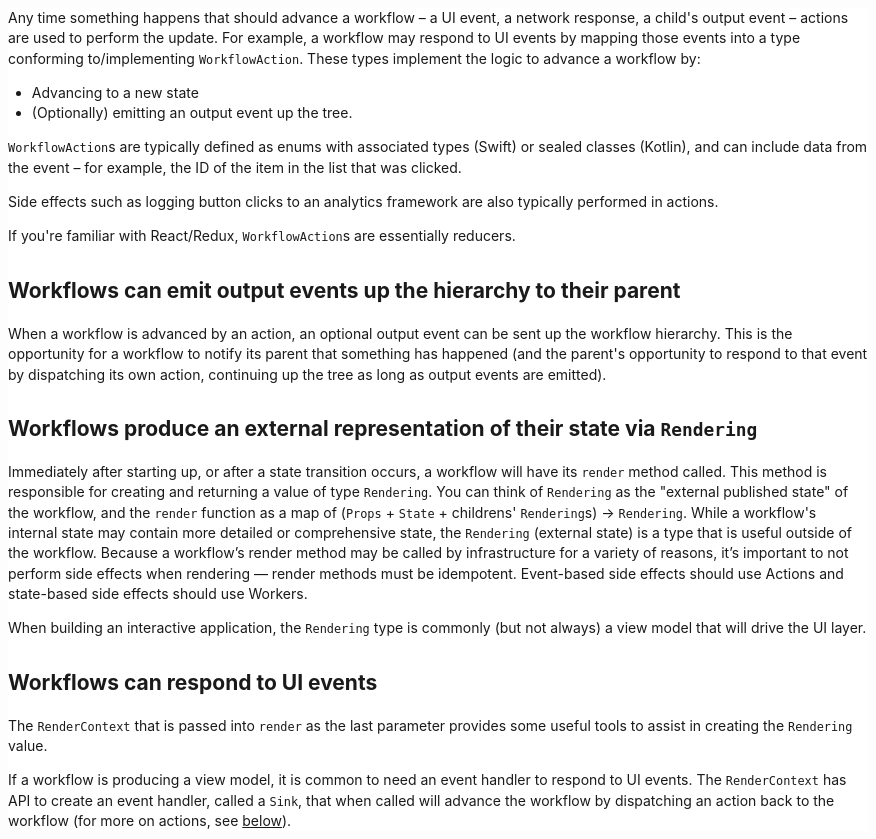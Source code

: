 Any time something happens that should advance a workflow – a UI event, a network response, a
child's output event – actions are used to perform the update. For example, a workflow may respond
to UI events by mapping those events into a type conforming to/implementing `WorkflowAction`. These
types implement the logic to advance a workflow by:

- Advancing to a new state
- (Optionally) emitting an output event up the tree.

`WorkflowAction`s are typically defined as enums with associated types (Swift) or sealed classes
(Kotlin), and can include data from the event – for example, the ID of the item in the list that was
clicked.

Side effects such as logging button clicks to an analytics framework are also typically performed in
actions.

If you're familiar with React/Redux, `WorkflowAction`s are essentially reducers.

## Workflows can emit output events up the hierarchy to their parent

When a workflow is advanced by an action, an optional output event can be sent up the workflow
hierarchy. This is the opportunity for a workflow to notify its parent that something has happened
(and the parent's opportunity to respond to that event by dispatching its own action, continuing up
the tree as long as output events are emitted).

## Workflows produce an external representation of their state via `Rendering`

Immediately after starting up, or after a state transition occurs, a workflow will have its `render`
method called. This method is responsible for creating and returning a value of type `Rendering`.
You can think of `Rendering` as the "external published state" of the workflow, and the `render`
function as a map of (`Props` + `State` + childrens' `Rendering`s) -> `Rendering`. While a
workflow's internal state may contain more detailed or comprehensive state, the `Rendering`
(external state) is a type that is useful outside of the workflow. Because a workflow’s render
method may be called by infrastructure for a variety of reasons, it’s important to not perform side
effects when rendering — render methods must be idempotent. Event-based side effects should use
Actions and state-based side effects should use Workers.

When building an interactive application, the `Rendering` type is commonly (but not always) a view
model that will drive the UI layer.

## Workflows can respond to UI events

The `RenderContext` that is passed into `render` as the last parameter provides some useful tools to
assist in creating the `Rendering` value.

If a workflow is producing a view model, it is common to need an event handler to respond to UI
events. The `RenderContext` has API to create an event handler, called a `Sink`, that when called
will advance the workflow by dispatching an action back to the workflow (for more on actions, see
[below](#workflows-are-advanced-by-actions)).
